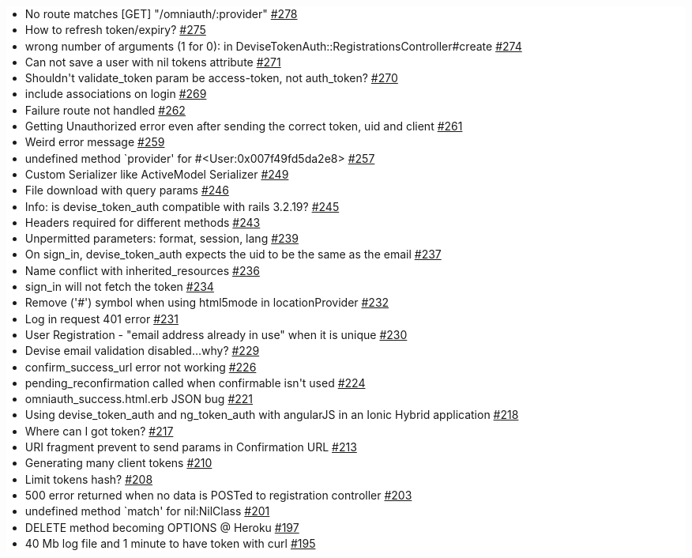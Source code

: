 - No route matches \[GET\] "/omniauth/:provider" [\#278](https://github.com/lynndylanhurley/devise_token_auth/issues/278)
- How to refresh token/expiry? [\#275](https://github.com/lynndylanhurley/devise_token_auth/issues/275)
- wrong number of arguments \(1 for 0\): in DeviseTokenAuth::RegistrationsController\#create  [\#274](https://github.com/lynndylanhurley/devise_token_auth/issues/274)
- Can not save a user with nil tokens attribute [\#271](https://github.com/lynndylanhurley/devise_token_auth/issues/271)
- Shouldn't validate\_token param be access-token, not auth\_token? [\#270](https://github.com/lynndylanhurley/devise_token_auth/issues/270)
- include associations on login [\#269](https://github.com/lynndylanhurley/devise_token_auth/issues/269)
- Failure route not handled [\#262](https://github.com/lynndylanhurley/devise_token_auth/issues/262)
- Getting Unauthorized error even after sending the correct token, uid and client [\#261](https://github.com/lynndylanhurley/devise_token_auth/issues/261)
- Weird error message [\#259](https://github.com/lynndylanhurley/devise_token_auth/issues/259)
- undefined method `provider' for \#\<User:0x007f49fd5da2e8\> [\#257](https://github.com/lynndylanhurley/devise_token_auth/issues/257)
- Custom Serializer like ActiveModel Serializer [\#249](https://github.com/lynndylanhurley/devise_token_auth/issues/249)
- File download with query params [\#246](https://github.com/lynndylanhurley/devise_token_auth/issues/246)
- Info: is devise\_token\_auth compatible with rails 3.2.19? [\#245](https://github.com/lynndylanhurley/devise_token_auth/issues/245)
- Headers required for different methods [\#243](https://github.com/lynndylanhurley/devise_token_auth/issues/243)
- Unpermitted parameters: format, session, lang [\#239](https://github.com/lynndylanhurley/devise_token_auth/issues/239)
- On sign\_in, devise\_token\_auth expects the uid to be the same as the email [\#237](https://github.com/lynndylanhurley/devise_token_auth/issues/237)
- Name conflict with inherited\_resources [\#236](https://github.com/lynndylanhurley/devise_token_auth/issues/236)
- sign\_in will not fetch the token [\#234](https://github.com/lynndylanhurley/devise_token_auth/issues/234)
- Remove \('\#'\) symbol when using html5mode in locationProvider [\#232](https://github.com/lynndylanhurley/devise_token_auth/issues/232)
- Log in request 401 error [\#231](https://github.com/lynndylanhurley/devise_token_auth/issues/231)
- User Registration - "email address already in use" when it is unique [\#230](https://github.com/lynndylanhurley/devise_token_auth/issues/230)
- Devise email validation disabled...why? [\#229](https://github.com/lynndylanhurley/devise_token_auth/issues/229)
- confirm\_success\_url error not working [\#226](https://github.com/lynndylanhurley/devise_token_auth/issues/226)
- pending\_reconfirmation called when confirmable isn't used [\#224](https://github.com/lynndylanhurley/devise_token_auth/issues/224)
- omniauth\_success.html.erb JSON bug [\#221](https://github.com/lynndylanhurley/devise_token_auth/issues/221)
- Using devise\_token\_auth and ng\_token\_auth with angularJS in an Ionic Hybrid application [\#218](https://github.com/lynndylanhurley/devise_token_auth/issues/218)
- Where can I got token? [\#217](https://github.com/lynndylanhurley/devise_token_auth/issues/217)
- URI fragment prevent to send params in Confirmation URL [\#213](https://github.com/lynndylanhurley/devise_token_auth/issues/213)
- Generating many client tokens [\#210](https://github.com/lynndylanhurley/devise_token_auth/issues/210)
- Limit tokens hash? [\#208](https://github.com/lynndylanhurley/devise_token_auth/issues/208)
- 500 error returned when no data is POSTed to registration controller [\#203](https://github.com/lynndylanhurley/devise_token_auth/issues/203)
- undefined method `match' for nil:NilClass [\#201](https://github.com/lynndylanhurley/devise_token_auth/issues/201)
- DELETE method becoming OPTIONS @ Heroku [\#197](https://github.com/lynndylanhurley/devise_token_auth/issues/197)
- 40 Mb log file and 1 minute to have token with curl [\#195](https://github.com/lynndylanhurley/devise_token_auth/issues/195)